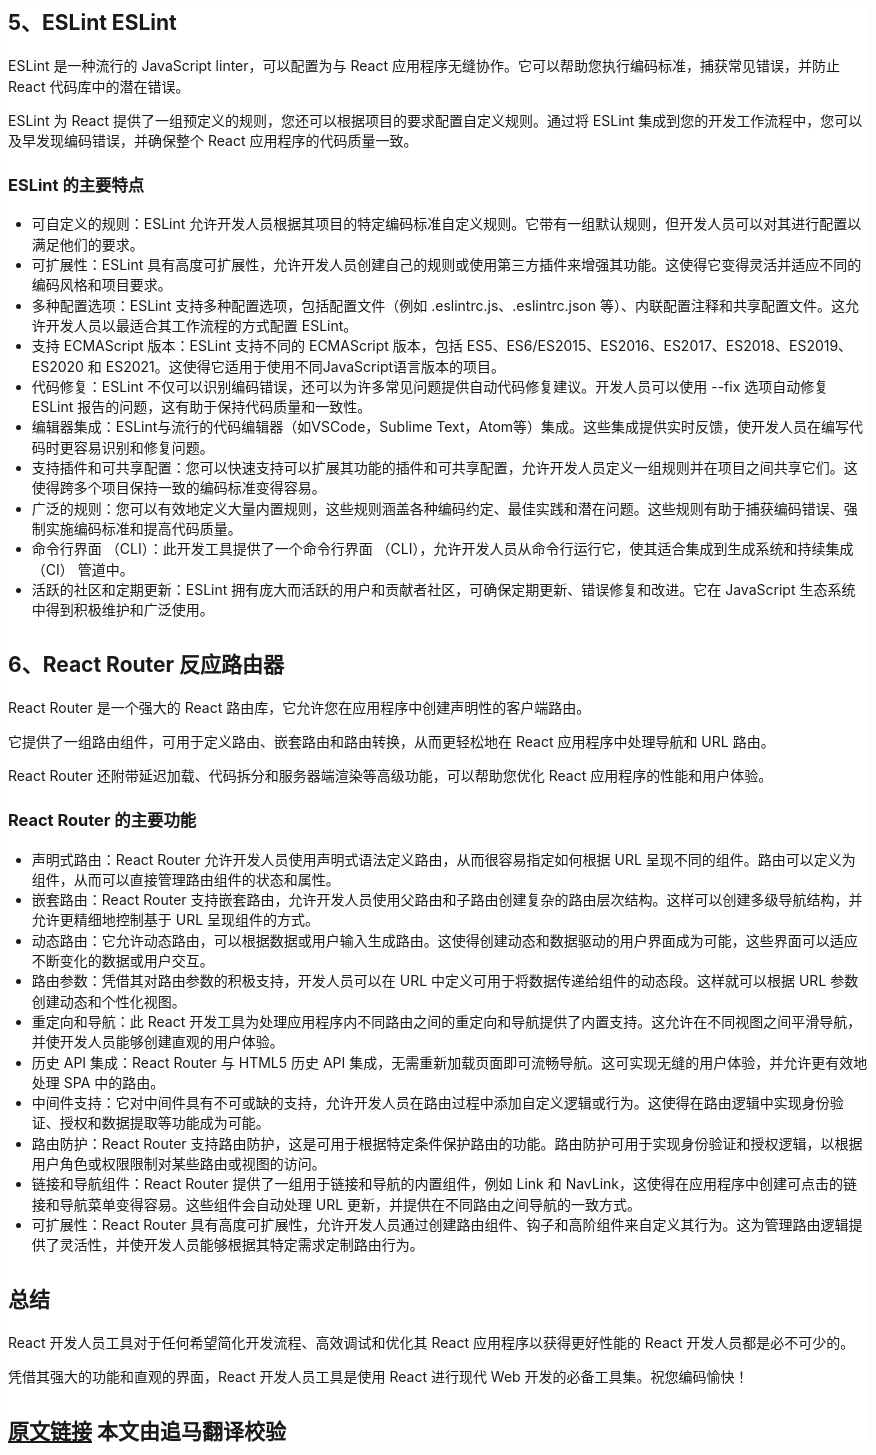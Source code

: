 ## 5、ESLint ESLint

ESLint 是一种流行的 JavaScript linter，可以配置为与 React 应用程序无缝协作。它可以帮助您执行编码标准，捕获常见错误，并防止 React 代码库中的潜在错误。

ESLint 为 React 提供了一组预定义的规则，您还可以根据项目的要求配置自定义规则。通过将 ESLint 集成到您的开发工作流程中，您可以及早发现编码错误，并确保整个 React 应用程序的代码质量一致。

### ESLint 的主要特点

- 可自定义的规则：ESLint 允许开发人员根据其项目的特定编码标准自定义规则。它带有一组默认规则，但开发人员可以对其进行配置以满足他们的要求。
- 可扩展性：ESLint 具有高度可扩展性，允许开发人员创建自己的规则或使用第三方插件来增强其功能。这使得它变得灵活并适应不同的编码风格和项目要求。
- 多种配置选项：ESLint 支持多种配置选项，包括配置文件（例如 .eslintrc.js、.eslintrc.json 等）、内联配置注释和共享配置文件。这允许开发人员以最适合其工作流程的方式配置 ESLint。
- 支持 ECMAScript 版本：ESLint 支持不同的 ECMAScript 版本，包括 ES5、ES6/ES2015、ES2016、ES2017、ES2018、ES2019、ES2020 和 ES2021。这使得它适用于使用不同JavaScript语言版本的项目。
- 代码修复：ESLint 不仅可以识别编码错误，还可以为许多常见问题提供自动代码修复建议。开发人员可以使用 --fix 选项自动修复 ESLint 报告的问题，这有助于保持代码质量和一致性。
- 编辑器集成：ESLint与流行的代码编辑器（如VSCode，Sublime Text，Atom等）集成。这些集成提供实时反馈，使开发人员在编写代码时更容易识别和修复问题。
- 支持插件和可共享配置：您可以快速支持可以扩展其功能的插件和可共享配置，允许开发人员定义一组规则并在项目之间共享它们。这使得跨多个项目保持一致的编码标准变得容易。
- 广泛的规则：您可以有效地定义大量内置规则，这些规则涵盖各种编码约定、最佳实践和潜在问题。这些规则有助于捕获编码错误、强制实施编码标准和提高代码质量。
- 命令行界面 （CLI）：此开发工具提供了一个命令行界面 （CLI），允许开发人员从命令行运行它，使其适合集成到生成系统和持续集成 （CI） 管道中。
- 活跃的社区和定期更新：ESLint 拥有庞大而活跃的用户和贡献者社区，可确保定期更新、错误修复和改进。它在 JavaScript 生态系统中得到积极维护和广泛使用。

## 6、React Router 反应路由器

React Router 是一个强大的 React 路由库，它允许您在应用程序中创建声明性的客户端路由。

它提供了一组路由组件，可用于定义路由、嵌套路由和路由转换，从而更轻松地在 React 应用程序中处理导航和 URL 路由。

React Router 还附带延迟加载、代码拆分和服务器端渲染等高级功能，可以帮助您优化 React 应用程序的性能和用户体验。

### React Router 的主要功能

- 声明式路由：React Router 允许开发人员使用声明式语法定义路由，从而很容易指定如何根据 URL 呈现不同的组件。路由可以定义为组件，从而可以直接管理路由组件的状态和属性。
- 嵌套路由：React Router 支持嵌套路由，允许开发人员使用父路由和子路由创建复杂的路由层次结构。这样可以创建多级导航结构，并允许更精细地控制基于 URL 呈现组件的方式。
- 动态路由：它允许动态路由，可以根据数据或用户输入生成路由。这使得创建动态和数据驱动的用户界面成为可能，这些界面可以适应不断变化的数据或用户交互。
- 路由参数：凭借其对路由参数的积极支持，开发人员可以在 URL 中定义可用于将数据传递给组件的动态段。这样就可以根据 URL 参数创建动态和个性化视图。
- 重定向和导航：此 React 开发工具为处理应用程序内不同路由之间的重定向和导航提供了内置支持。这允许在不同视图之间平滑导航，并使开发人员能够创建直观的用户体验。
- 历史 API 集成：React Router 与 HTML5 历史 API 集成，无需重新加载页面即可流畅导航。这可实现无缝的用户体验，并允许更有效地处理 SPA 中的路由。
- 中间件支持：它对中间件具有不可或缺的支持，允许开发人员在路由过程中添加自定义逻辑或行为。这使得在路由逻辑中实现身份验证、授权和数据提取等功能成为可能。
- 路由防护：React Router 支持路由防护，这是可用于根据特定条件保护路由的功能。路由防护可用于实现身份验证和授权逻辑，以根据用户角色或权限限制对某些路由或视图的访问。
- 链接和导航组件：React Router 提供了一组用于链接和导航的内置组件，例如 Link 和 NavLink，这使得在应用程序中创建可点击的链接和导航菜单变得容易。这些组件会自动处理 URL 更新，并提供在不同路由之间导航的一致方式。
- 可扩展性：React Router 具有高度可扩展性，允许开发人员通过创建路由组件、钩子和高阶组件来自定义其行为。这为管理路由逻辑提供了灵活性，并使开发人员能够根据其特定需求定制路由行为。

## 总结

React 开发人员工具对于任何希望简化开发流程、高效调试和优化其 React 应用程序以获得更好性能的 React 开发人员都是必不可少的。

凭借其强大的功能和直观的界面，React 开发人员工具是使用 React 进行现代 Web 开发的必备工具集。祝您编码愉快！

[原文链接](https://dzone.com/articles/top-six-react-development-tools) 本文由追马翻译校验
---
